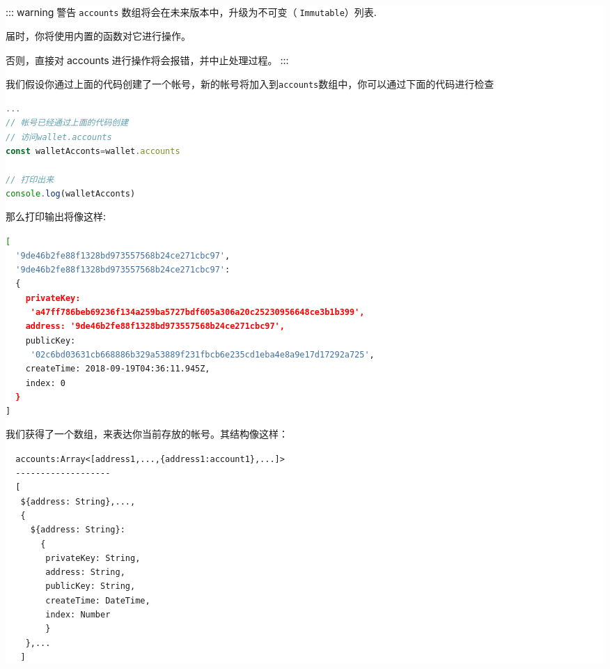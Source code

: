 ::: warning 警告
`accounts` 数组将会在未来版本中，升级为不可变（ `Immutable`）列表.

届时，你将使用内置的函数对它进行操作。

否则，直接对 accounts 进行操作将会报错，并中止处理过程。
:::

我们假设你通过上面的代码创建了一个帐号，新的帐号将加入到`accounts`数组中，你可以通过下面的代码进行检查

```javascript
...
// 帐号已经通过上面的代码创建
// 访问wallet.accounts
const walletAcconts=wallet.accounts

// 打印出来
console.log(walletAcconts)
```

那么打印输出将像这样:

```bash
[
  '9de46b2fe88f1328bd973557568b24ce271cbc97',
  '9de46b2fe88f1328bd973557568b24ce271cbc97':
  {
    privateKey:
     'a47ff786beb69236f134a259ba5727bdf605a306a20c25230956648ce3b1b399',
    address: '9de46b2fe88f1328bd973557568b24ce271cbc97',
    publicKey:
     '02c6bd03631cb668886b329a53889f231fbcb6e235cd1eba4e8a9e17d17292a725',
    createTime: 2018-09-19T04:36:11.945Z,
    index: 0
  }
]
```

我们获得了一个数组，来表达你当前存放的帐号。其结构像这样：

```
  accounts:Array<[address1,...,{address1:account1},...]>
  -------------------
  [
   ${address: String},...,
   {
     ${address: String}:
       {
        privateKey: String,
        address: String,
        publicKey: String,
        createTime: DateTime,
        index: Number
        }
    },...
   ]
```
